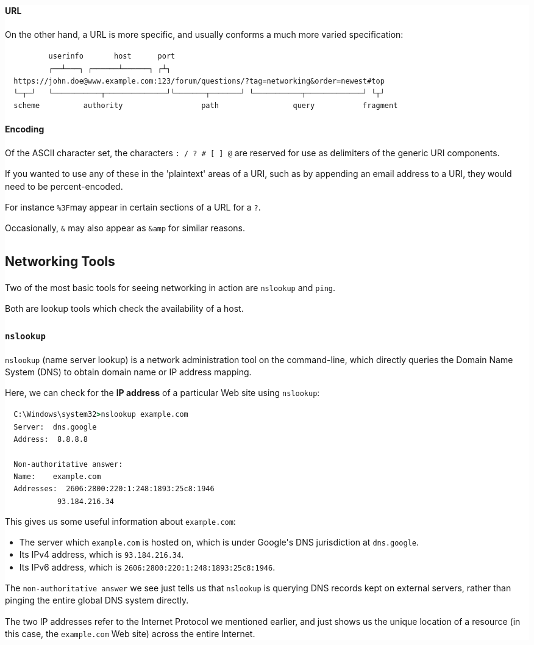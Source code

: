 #### URL
On the other hand, a URL is more specific, and usually conforms a much more varied specification:
```text
          userinfo       host      port
          ┌──┴───┐ ┌──────┴──────┐ ┌┴┐
  https://john.doe@www.example.com:123/forum/questions/?tag=networking&order=newest#top
  └─┬─┘   └───────────┬──────────────┘└───────┬───────┘ └───────────┬─────────────┘ └┬┘
  scheme          authority                  path                 query           fragment
```

#### Encoding
Of the ASCII character set, the characters `: / ? # [ ] @` are reserved for use as delimiters of the generic URI components.

If you wanted to use any of these in the 'plaintext' areas of a URI, such as by appending an email address to a URI, they would need to be percent-encoded.

For instance `%3F`may appear in certain sections of a URL for a `?`.

Occasionally, `&` may also appear as `&amp` for similar reasons.

## Networking Tools
Two of the most basic tools for seeing networking in action are `nslookup` and `ping`.

Both are lookup tools which check the availability of a host.

### `nslookup`
`nslookup` (name server lookup) is a network administration tool on the command-line, which directly queries the Domain Name System (DNS) to obtain domain name or IP address mapping.

Here, we can check for the **IP address** of a particular Web site using `nslookup`:

```cmd
  C:\Windows\system32>nslookup example.com
  Server:  dns.google
  Address:  8.8.8.8

  Non-authoritative answer:
  Name:    example.com
  Addresses:  2606:2800:220:1:248:1893:25c8:1946
            93.184.216.34
```

This gives us some useful information about `example.com`:

- The server which `example.com` is hosted on, which is under Google's DNS jurisdiction at `dns.google`.
- Its IPv4 address, which is `93.184.216.34`.
- Its IPv6 address, which is `2606:2800:220:1:248:1893:25c8:1946`.

The `non-authoritative answer` we see just tells us that `nslookup` is querying DNS records kept on external servers, rather than pinging the entire global DNS system directly.

The two IP addresses refer to the Internet Protocol we mentioned earlier, and just shows us the unique location of a resource (in this case, the `example.com` Web site) across the entire Internet.
